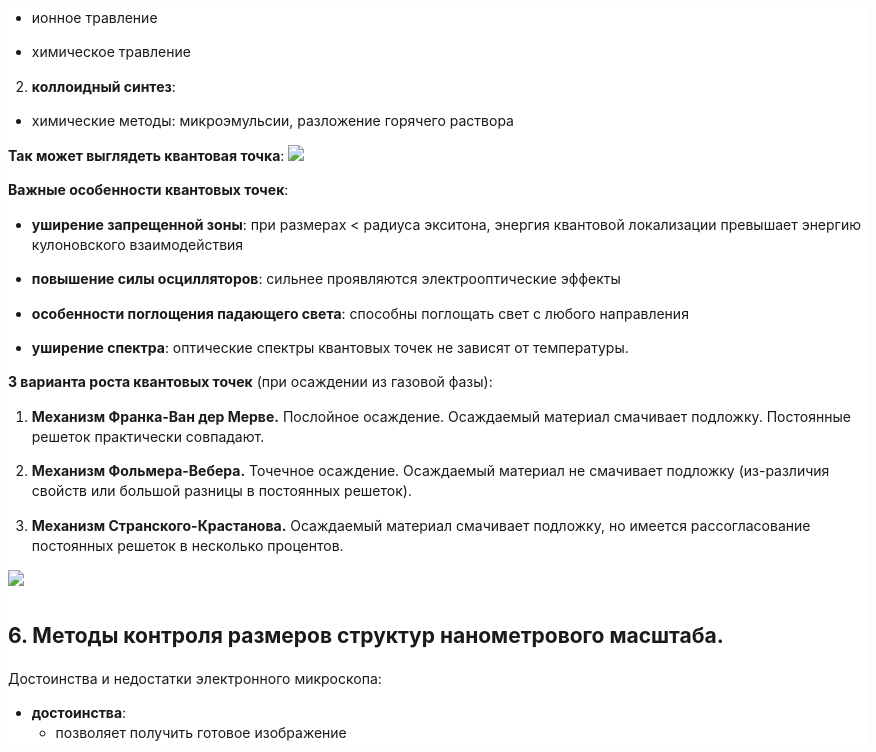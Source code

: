 - ионное травление

- химическое травление

2. **коллоидный синтез**:

- химические методы: микроэмульсии, разложение горячего раствора 

**Так может выглядеть квантовая точка**:
![](https://i.imgur.com/I9ppQk2.png)


**Важные особенности квантовых точек**:
- **уширение запрещенной зоны**:
при размерах < радиуса экситона, энергия квантовой локализации превышает энергию кулоновского взаимодействия

- **повышение силы осцилляторов**:
сильнее проявляются электрооптические эффекты

- **особенности поглощения падающего света**:
способны поглощать свет с любого направления

- **уширение спектра**:
оптические спектры квантовых точек не зависят от
температуры.


**3 варианта роста квантовых точек** (при осаждении из газовой фазы): 
1. **Механизм Франка-Ван дер Мерве.** Послойное осаждение. Осаждаемый материал смачивает подложку. Постоянные решеток практически совпадают. 

2. **Механизм Фольмера-Вебера.** Точечное осаждение. Осаждаемый материал не смачивает подложку (из-различия свойств или большой разницы в постоянных решеток).

3. **Механизм Странского-Крастанова.** Осаждаемый материал смачивает подложку, но имеется рассогласование постоянных решеток в несколько процентов.

![](https://i.imgur.com/04qd7B3.png)


















## 6.	Методы контроля размеров структур нанометрового масштаба.

Достоинства и недостатки электронного микроскопа:
- **достоинства**:
    - позволяет получить готовое изображение
